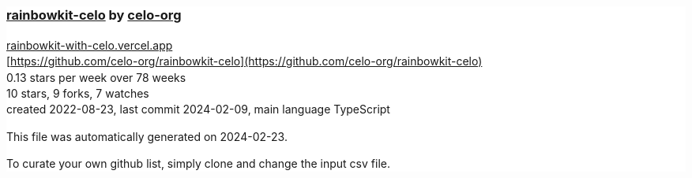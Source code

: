 
### [rainbowkit-celo](https://github.com/celo-org/rainbowkit-celo) by [celo-org](https://github.com/celo-org)  
  
[rainbowkit-with-celo.vercel.app](rainbowkit-with-celo.vercel.app)  
[https://github.com/celo-org/rainbowkit-celo](https://github.com/celo-org/rainbowkit-celo)  
0.13 stars per week over 78 weeks  
10 stars, 9 forks, 7 watches  
created 2022-08-23, last commit 2024-02-09, main language TypeScript  


This file was automatically generated on 2024-02-23.  

To curate your own github list, simply clone and change the input csv file.  